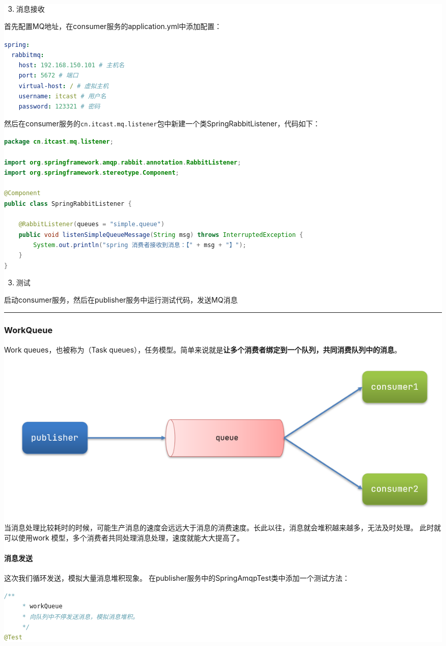 3. 消息接收

首先配置MQ地址，在consumer服务的application.yml中添加配置：
```yaml
spring:
  rabbitmq:
    host: 192.168.150.101 # 主机名
    port: 5672 # 端口
    virtual-host: / # 虚拟主机
    username: itcast # 用户名
    password: 123321 # 密码
```
然后在consumer服务的`cn.itcast.mq.listener`包中新建一个类SpringRabbitListener，代码如下：
```java
package cn.itcast.mq.listener;

import org.springframework.amqp.rabbit.annotation.RabbitListener;
import org.springframework.stereotype.Component;

@Component
public class SpringRabbitListener {

    @RabbitListener(queues = "simple.queue")
    public void listenSimpleQueueMessage(String msg) throws InterruptedException {
        System.out.println("spring 消费者接收到消息：【" + msg + "】");
    }
}
```

3. 测试

启动consumer服务，然后在publisher服务中运行测试代码，发送MQ消息

---

### WorkQueue
Work queues，也被称为（Task queues），任务模型。简单来说就是**让多个消费者绑定到一个队列，共同消费队列中的消息**。
![image.png](images/1687509294337-13e31dc5-e76f-4689-abbf-b0d132600cb0.png)
当消息处理比较耗时的时候，可能生产消息的速度会远远大于消息的消费速度。长此以往，消息就会堆积越来越多，无法及时处理。
此时就可以使用work 模型，多个消费者共同处理消息处理，速度就能大大提高了。
#### 消息发送
这次我们循环发送，模拟大量消息堆积现象。
在publisher服务中的SpringAmqpTest类中添加一个测试方法：
```java
/**
     * workQueue
     * 向队列中不停发送消息，模拟消息堆积。
     */
@Test
```